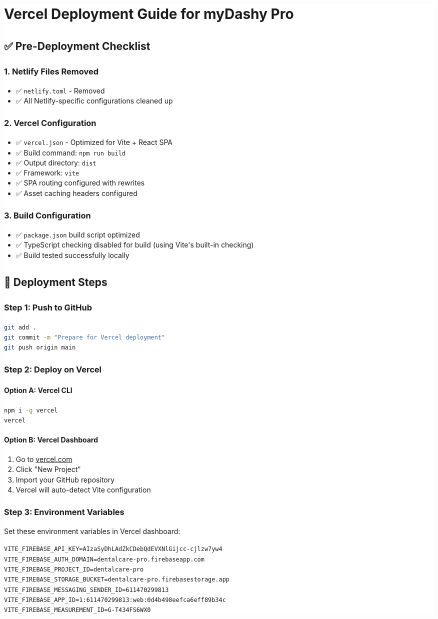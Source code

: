 # Vercel Deployment Guide for myDashy Pro

## ✅ Pre-Deployment Checklist

### 1. Netlify Files Removed
- ✅ `netlify.toml` - Removed
- ✅ All Netlify-specific configurations cleaned up

### 2. Vercel Configuration
- ✅ `vercel.json` - Optimized for Vite + React SPA
- ✅ Build command: `npm run build`
- ✅ Output directory: `dist`
- ✅ Framework: `vite`
- ✅ SPA routing configured with rewrites
- ✅ Asset caching headers configured

### 3. Build Configuration
- ✅ `package.json` build script optimized
- ✅ TypeScript checking disabled for build (using Vite's built-in checking)
- ✅ Build tested successfully locally

## 🚀 Deployment Steps

### Step 1: Push to GitHub
```bash
git add .
git commit -m "Prepare for Vercel deployment"
git push origin main
```

### Step 2: Deploy on Vercel

#### Option A: Vercel CLI
```bash
npm i -g vercel
vercel
```

#### Option B: Vercel Dashboard
1. Go to [vercel.com](https://vercel.com)
2. Click "New Project"
3. Import your GitHub repository
4. Vercel will auto-detect Vite configuration

### Step 3: Environment Variables
Set these environment variables in Vercel dashboard:

```
VITE_FIREBASE_API_KEY=AIzaSyDhLAdZkCDebQdEVXNlGijcc-cjlzw7yw4
VITE_FIREBASE_AUTH_DOMAIN=dentalcare-pro.firebaseapp.com
VITE_FIREBASE_PROJECT_ID=dentalcare-pro
VITE_FIREBASE_STORAGE_BUCKET=dentalcare-pro.firebasestorage.app
VITE_FIREBASE_MESSAGING_SENDER_ID=611470299813
VITE_FIREBASE_APP_ID=1:611470299813:web:0d4b498eefca6eff89b34c
VITE_FIREBASE_MEASUREMENT_ID=G-T434FS6WX0
```
